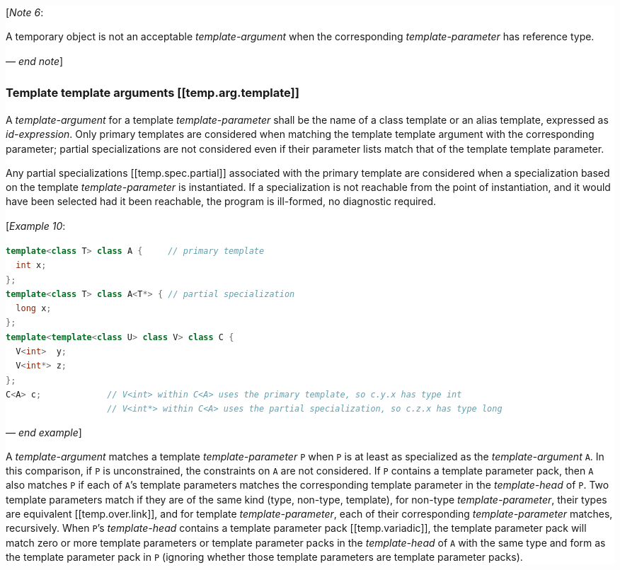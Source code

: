 \[*Note 6*:

A temporary object is not an acceptable *template-argument* when the
corresponding *template-parameter* has reference type.

— *end note*\]

### Template template arguments <a id="temp.arg.template">[[temp.arg.template]]</a>

A *template-argument* for a template *template-parameter* shall be the
name of a class template or an alias template, expressed as
*id-expression*. Only primary templates are considered when matching the
template template argument with the corresponding parameter; partial
specializations are not considered even if their parameter lists match
that of the template template parameter.

Any partial specializations [[temp.spec.partial]] associated with the
primary template are considered when a specialization based on the
template *template-parameter* is instantiated. If a specialization is
not reachable from the point of instantiation, and it would have been
selected had it been reachable, the program is ill-formed, no diagnostic
required.

\[*Example 10*:

``` cpp
template<class T> class A {     // primary template
  int x;
};
template<class T> class A<T*> { // partial specialization
  long x;
};
template<template<class U> class V> class C {
  V<int>  y;
  V<int*> z;
};
C<A> c;             // V<int> within C<A> uses the primary template, so c.y.x has type int
                    // V<int*> within C<A> uses the partial specialization, so c.z.x has type long
```

— *end example*\]

A *template-argument* matches a template *template-parameter* `P` when
`P` is at least as specialized as the *template-argument* `A`. In this
comparison, if `P` is unconstrained, the constraints on `A` are not
considered. If `P` contains a template parameter pack, then `A` also
matches `P` if each of `A`’s template parameters matches the
corresponding template parameter in the *template-head* of `P`. Two
template parameters match if they are of the same kind (type, non-type,
template), for non-type *template-parameter*, their types are equivalent
[[temp.over.link]], and for template *template-parameter*, each of their
corresponding *template-parameter* matches, recursively. When `P`’s
*template-head* contains a template parameter pack [[temp.variadic]],
the template parameter pack will match zero or more template parameters
or template parameter packs in the *template-head* of `A` with the same
type and form as the template parameter pack in `P` (ignoring whether
those template parameters are template parameter packs).
